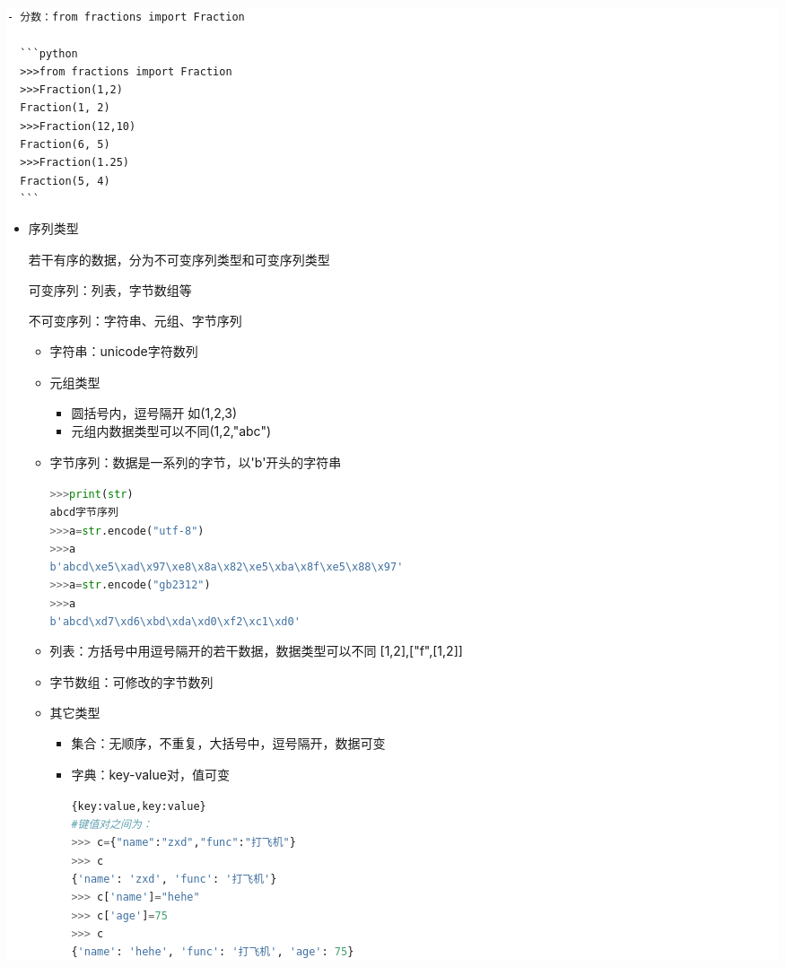     - 分数：from fractions import Fraction

      ```python
      >>>from fractions import Fraction
      >>>Fraction(1,2)
      Fraction(1, 2)
      >>>Fraction(12,10)
      Fraction(6, 5)
      >>>Fraction(1.25)
      Fraction(5, 4)
      ```



- 序列类型

  若干有序的数据，分为不可变序列类型和可变序列类型

  可变序列：列表，字节数组等

  不可变序列：字符串、元组、字节序列

  - 字符串：unicode字符数列

  - 元组类型

    - 圆括号内，逗号隔开 如(1,2,3)
    - 元组内数据类型可以不同(1,2,"abc")

  - 字节序列：数据是一系列的字节，以'b'开头的字符串

    ```python
    >>>print(str)
    abcd字节序列
    >>>a=str.encode("utf-8")
    >>>a
    b'abcd\xe5\xad\x97\xe8\x8a\x82\xe5\xba\x8f\xe5\x88\x97'
    >>>a=str.encode("gb2312")
    >>>a
    b'abcd\xd7\xd6\xbd\xda\xd0\xf2\xc1\xd0'
    ```

  - 列表：方括号中用逗号隔开的若干数据，数据类型可以不同 [1,2],["f",[1,2]]
  
  - 字节数组：可修改的字节数列
  
  - 其它类型
  
    - 集合：无顺序，不重复，大括号中，逗号隔开，数据可变
  
    - 字典：key-value对，值可变
  
      ```python
      {key:value,key:value}
      #键值对之间为：
      >>> c={"name":"zxd","func":"打飞机"}
      >>> c
      {'name': 'zxd', 'func': '打飞机'}
      >>> c['name']="hehe"
      >>> c['age']=75
      >>> c
      {'name': 'hehe', 'func': '打飞机', 'age': 75}
      ```
  